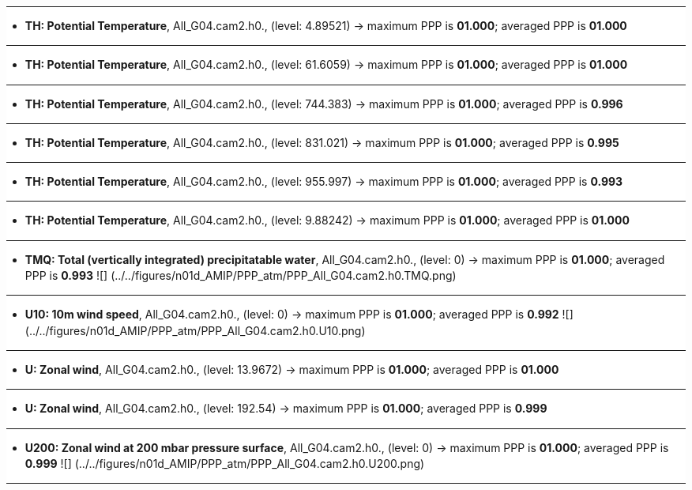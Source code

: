 ------ 
 
  * __TH: Potential Temperature__, All_G04.cam2.h0., (level: 4.89521) -> maximum PPP is __01.000__; averaged PPP is __01.000__ 
 
------ 
 
  * __TH: Potential Temperature__, All_G04.cam2.h0., (level: 61.6059) -> maximum PPP is __01.000__; averaged PPP is __01.000__ 
 
------ 
 
  * __TH: Potential Temperature__, All_G04.cam2.h0., (level: 744.383) -> maximum PPP is __01.000__; averaged PPP is __0.996__ 
 
------ 
 
  * __TH: Potential Temperature__, All_G04.cam2.h0., (level: 831.021) -> maximum PPP is __01.000__; averaged PPP is __0.995__ 
 
------ 
 
  * __TH: Potential Temperature__, All_G04.cam2.h0., (level: 955.997) -> maximum PPP is __01.000__; averaged PPP is __0.993__ 
 
------ 
 
  * __TH: Potential Temperature__, All_G04.cam2.h0., (level: 9.88242) -> maximum PPP is __01.000__; averaged PPP is __01.000__ 
 
------ 
 
  * __TMQ: Total (vertically integrated) precipitatable water__, All_G04.cam2.h0., (level: 0) -> maximum PPP is __01.000__; averaged PPP is __0.993__  ![] (../../figures/n01d_AMIP/PPP_atm/PPP_All_G04.cam2.h0.TMQ.png)
 
------ 
 
  * __U10: 10m wind speed__, All_G04.cam2.h0., (level: 0) -> maximum PPP is __01.000__; averaged PPP is __0.992__  ![] (../../figures/n01d_AMIP/PPP_atm/PPP_All_G04.cam2.h0.U10.png)
 
------ 
 
  * __U: Zonal wind__, All_G04.cam2.h0., (level: 13.9672) -> maximum PPP is __01.000__; averaged PPP is __01.000__ 
 
------ 
 
  * __U: Zonal wind__, All_G04.cam2.h0., (level: 192.54) -> maximum PPP is __01.000__; averaged PPP is __0.999__ 
 
------ 
 
  * __U200: Zonal wind at 200 mbar pressure surface__, All_G04.cam2.h0., (level: 0) -> maximum PPP is __01.000__; averaged PPP is __0.999__  ![] (../../figures/n01d_AMIP/PPP_atm/PPP_All_G04.cam2.h0.U200.png)
 
------ 
 